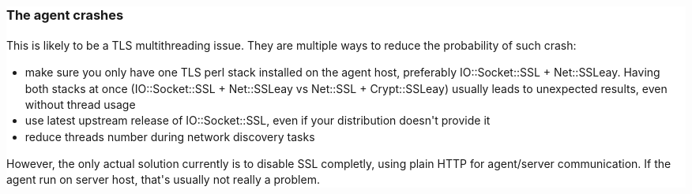 ### The agent crashes

This is likely to be a TLS multithreading issue. They are multiple ways to
reduce the probability of such crash:
* make sure you only have one TLS perl stack installed on the agent host,
  preferably IO::Socket::SSL + Net::SSLeay. Having both stacks at once 
  (IO::Socket::SSL + Net::SSLeay vs Net::SSL + Crypt::SSLeay) usually leads to
  unexpected results, even without thread usage
* use latest upstream release of IO::Socket::SSL, even if your distribution
  doesn't provide it
* reduce threads number during network discovery tasks

However, the only actual solution currently is to disable SSL completly, using
plain HTTP for agent/server communication. If the agent run on server host,
that's usually not really a problem.
